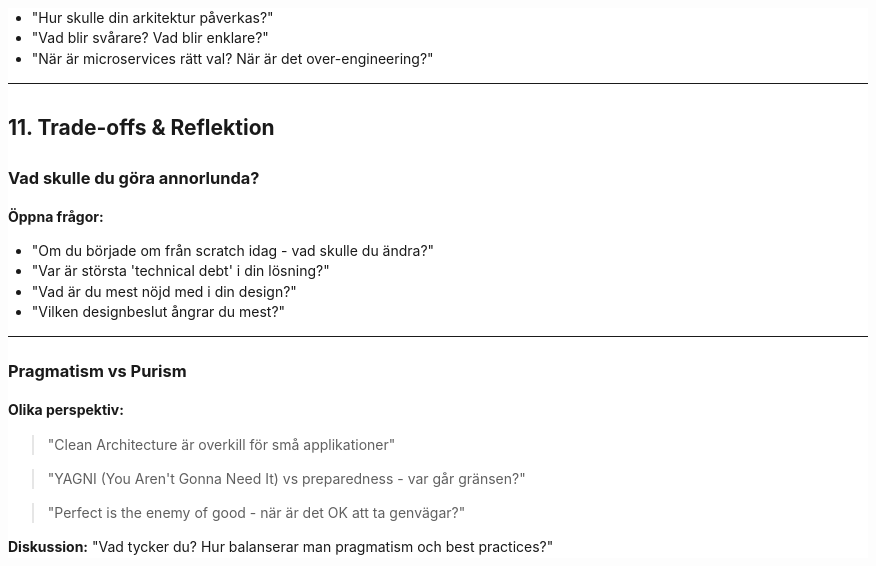 - "Hur skulle din arkitektur påverkas?"
- "Vad blir svårare? Vad blir enklare?"
- "När är microservices rätt val? När är det over-engineering?"

---

## 11. Trade-offs & Reflektion

### Vad skulle du göra annorlunda?

**Öppna frågor:**

- "Om du började om från scratch idag - vad skulle du ändra?"
- "Var är största 'technical debt' i din lösning?"
- "Vad är du mest nöjd med i din design?"
- "Vilken designbeslut ångrar du mest?"

---

### Pragmatism vs Purism

**Olika perspektiv:**

> "Clean Architecture är overkill för små applikationer"

> "YAGNI (You Aren't Gonna Need It) vs preparedness - var går gränsen?"

> "Perfect is the enemy of good - när är det OK att ta genvägar?"

**Diskussion:** "Vad tycker du? Hur balanserar man pragmatism och best practices?"
